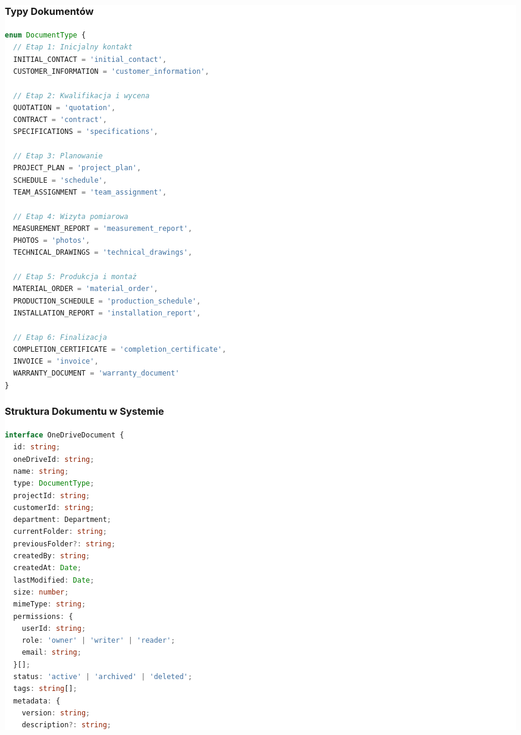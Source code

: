 ```
```

### **Typy Dokumentów**
```typescript
enum DocumentType {
  // Etap 1: Inicjalny kontakt
  INITIAL_CONTACT = 'initial_contact',
  CUSTOMER_INFORMATION = 'customer_information',
  
  // Etap 2: Kwalifikacja i wycena
  QUOTATION = 'quotation',
  CONTRACT = 'contract',
  SPECIFICATIONS = 'specifications',
  
  // Etap 3: Planowanie
  PROJECT_PLAN = 'project_plan',
  SCHEDULE = 'schedule',
  TEAM_ASSIGNMENT = 'team_assignment',
  
  // Etap 4: Wizyta pomiarowa
  MEASUREMENT_REPORT = 'measurement_report',
  PHOTOS = 'photos',
  TECHNICAL_DRAWINGS = 'technical_drawings',
  
  // Etap 5: Produkcja i montaż
  MATERIAL_ORDER = 'material_order',
  PRODUCTION_SCHEDULE = 'production_schedule',
  INSTALLATION_REPORT = 'installation_report',
  
  // Etap 6: Finalizacja
  COMPLETION_CERTIFICATE = 'completion_certificate',
  INVOICE = 'invoice',
  WARRANTY_DOCUMENT = 'warranty_document'
}
```

### **Struktura Dokumentu w Systemie**
```typescript
interface OneDriveDocument {
  id: string;
  oneDriveId: string;
  name: string;
  type: DocumentType;
  projectId: string;
  customerId: string;
  department: Department;
  currentFolder: string;
  previousFolder?: string;
  createdBy: string;
  createdAt: Date;
  lastModified: Date;
  size: number;
  mimeType: string;
  permissions: {
    userId: string;
    role: 'owner' | 'writer' | 'reader';
    email: string;
  }[];
  status: 'active' | 'archived' | 'deleted';
  tags: string[];
  metadata: {
    version: string;
    description?: string;
```